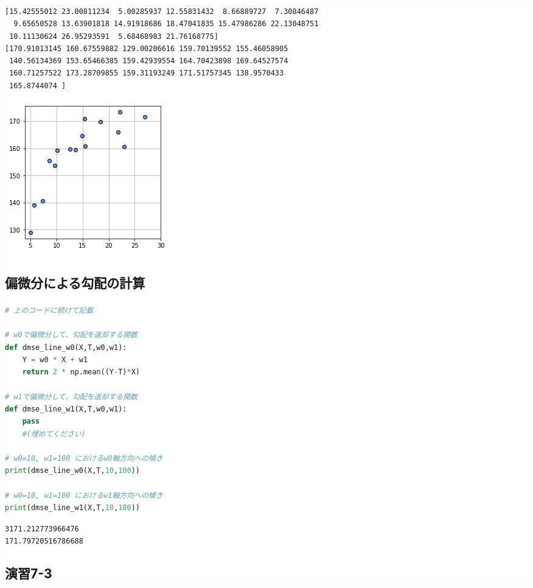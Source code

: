     [15.42555012 23.00811234  5.00285937 12.55831432  8.66889727  7.30846487
      9.65650528 13.63901818 14.91918686 18.47041835 15.47986286 22.13048751
     10.11130624 26.95293591  5.68468983 21.76168775]
    [170.91013145 160.67559882 129.00206616 159.70139552 155.46058905
     140.56134369 153.65466385 159.42939554 164.70423898 169.64527574
     160.71257522 173.28709855 159.31193249 171.51757345 138.9570433
     165.8744074 ]



![png](output_29_1.png)


## 偏微分による勾配の計算


```python
# 上のコードに続けて記載

# w0で偏微分して、勾配を返却する関数
def dmse_line_w0(X,T,w0,w1):
    Y = w0 * X + w1
    return 2 * np.mean((Y-T)*X)

# w1で偏微分して、勾配を返却する関数
def dmse_line_w1(X,T,w0,w1):
    pass
    #(埋めてください)

# w0=10, w1=100 におけるw0軸方向への傾き
print(dmse_line_w0(X,T,10,100))

# w0=10, w1=100 におけるw1軸方向への傾き
print(dmse_line_w1(X,T,10,100))

```

    3171.212773966476
    171.79720516786688

## 演習7-3
